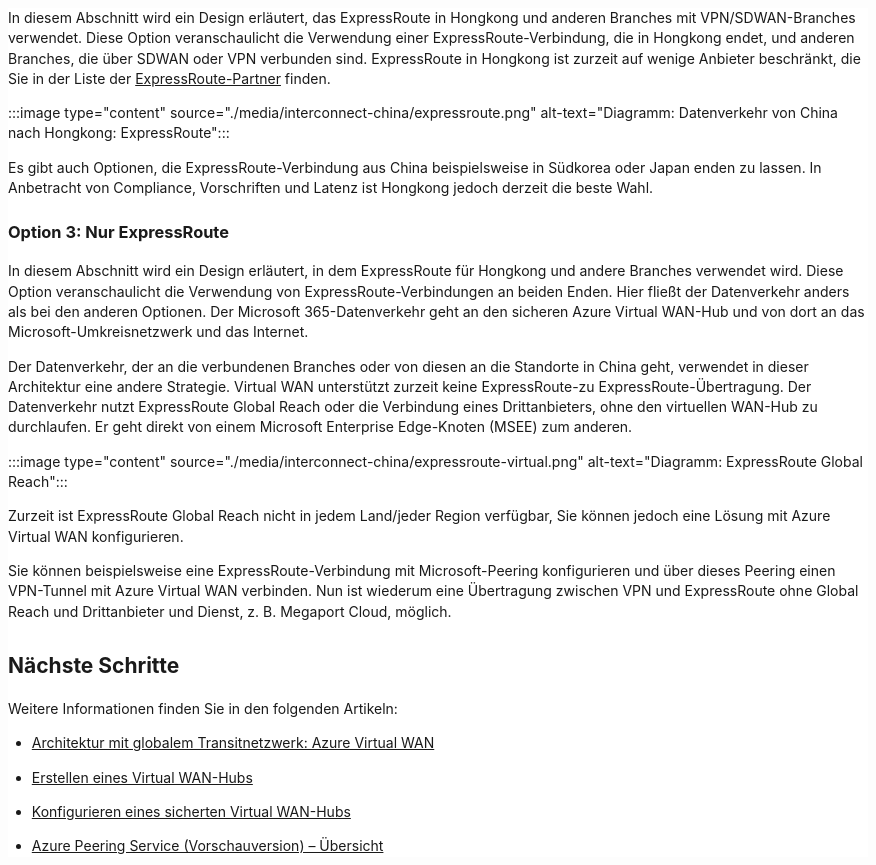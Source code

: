 In diesem Abschnitt wird ein Design erläutert, das ExpressRoute in Hongkong und anderen Branches mit VPN/SDWAN-Branches verwendet. Diese Option veranschaulicht die Verwendung einer ExpressRoute-Verbindung, die in Hongkong endet, und anderen Branches, die über SDWAN oder VPN verbunden sind. ExpressRoute in Hongkong ist zurzeit auf wenige Anbieter beschränkt, die Sie in der Liste der [ExpressRoute-Partner](../expressroute/expressroute-locations-providers.md#global-commercial-azure) finden.

:::image type="content" source="./media/interconnect-china/expressroute.png" alt-text="Diagramm: Datenverkehr von China nach Hongkong: ExpressRoute":::

Es gibt auch Optionen, die ExpressRoute-Verbindung aus China beispielsweise in Südkorea oder Japan enden zu lassen. In Anbetracht von Compliance, Vorschriften und Latenz ist Hongkong jedoch derzeit die beste Wahl.

### <a name="option-3-expressroute-only"></a><a name="option-3"></a>Option 3: Nur ExpressRoute

In diesem Abschnitt wird ein Design erläutert, in dem ExpressRoute für Hongkong und andere Branches verwendet wird. Diese Option veranschaulicht die Verwendung von ExpressRoute-Verbindungen an beiden Enden. Hier fließt der Datenverkehr anders als bei den anderen Optionen. Der Microsoft 365-Datenverkehr geht an den sicheren Azure Virtual WAN-Hub und von dort an das Microsoft-Umkreisnetzwerk und das Internet.

Der Datenverkehr, der an die verbundenen Branches oder von diesen an die Standorte in China geht, verwendet in dieser Architektur eine andere Strategie. Virtual WAN unterstützt zurzeit keine ExpressRoute-zu ExpressRoute-Übertragung. Der Datenverkehr nutzt ExpressRoute Global Reach oder die Verbindung eines Drittanbieters, ohne den virtuellen WAN-Hub zu durchlaufen. Er geht direkt von einem Microsoft Enterprise Edge-Knoten (MSEE) zum anderen.

:::image type="content" source="./media/interconnect-china/expressroute-virtual.png" alt-text="Diagramm: ExpressRoute Global Reach":::

Zurzeit ist ExpressRoute Global Reach nicht in jedem Land/jeder Region verfügbar, Sie können jedoch eine Lösung mit Azure Virtual WAN konfigurieren.

Sie können beispielsweise eine ExpressRoute-Verbindung mit Microsoft-Peering konfigurieren und über dieses Peering einen VPN-Tunnel mit Azure Virtual WAN verbinden. Nun ist wiederum eine Übertragung zwischen VPN und ExpressRoute ohne Global Reach und Drittanbieter und Dienst, z. B. Megaport Cloud, möglich.

## <a name="next-steps"></a>Nächste Schritte

Weitere Informationen finden Sie in den folgenden Artikeln:

* [Architektur mit globalem Transitnetzwerk: Azure Virtual WAN](virtual-wan-global-transit-network-architecture.md)

* [Erstellen eines Virtual WAN-Hubs](virtual-wan-site-to-site-portal.md)

* [Konfigurieren eines sicherten Virtual WAN-Hubs](../firewall-manager/secure-cloud-network.md)

* [Azure Peering Service (Vorschauversion) – Übersicht](../peering-service/about.md)